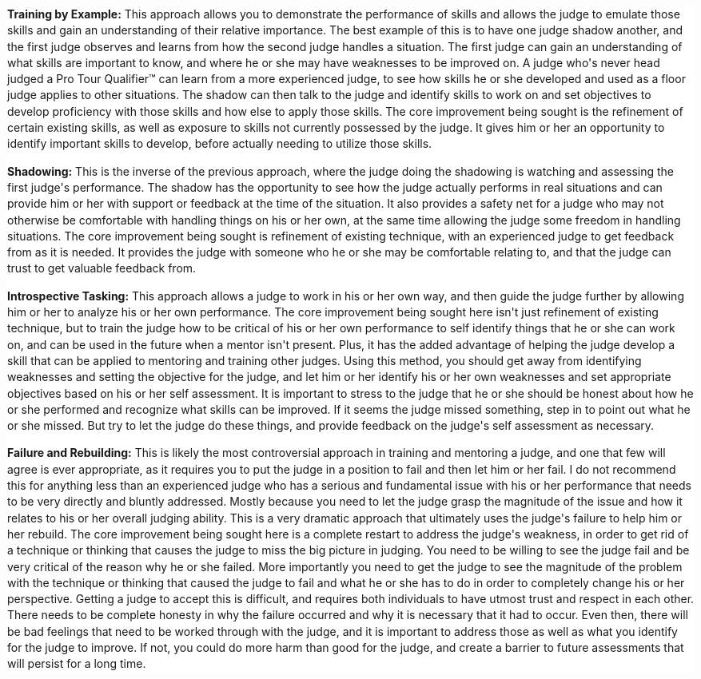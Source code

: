 
**Training by Example:** This approach allows you to demonstrate the performance of skills and allows the judge to emulate those skills and gain an understanding of their relative importance. The best example of this is to have one judge shadow another, and the first judge observes and learns from how the second judge handles a situation. The first judge can gain an understanding of what skills are important to know, and where he or she may have weaknesses to be improved on. A judge who's never head judged a Pro Tour Qualifier™ can learn from a more experienced judge, to see how skills he or she developed and used as a floor judge applies to other situations. The shadow can then talk to the judge and identify skills to work on and set objectives to develop proficiency with those skills and how else to apply those skills. The core improvement being sought is the refinement of certain existing skills, as well as exposure to skills not currently possessed by the judge. It gives him or her an opportunity to identify important skills to develop, before actually needing to utilize those skills.


**Shadowing:** This is the inverse of the previous approach, where the judge doing the shadowing is watching and assessing the first judge's performance. The shadow has the opportunity to see how the judge actually performs in real situations and can provide him or her with support or feedback at the time of the situation. It also provides a safety net for a judge who may not otherwise be comfortable with handling things on his or her own, at the same time allowing the judge some freedom in handling situations. The core improvement being sought is refinement of existing technique, with an experienced judge to get feedback from as it is needed. It provides the judge with someone who he or she may be comfortable relating to, and that the judge can trust to get valuable feedback from.


**Introspective Tasking:** This approach allows a judge to work in his or her own way, and then guide the judge further by allowing him or her to analyze his or her own performance. The core improvement being sought here isn't just refinement of existing technique, but to train the judge how to be critical of his or her own performance to self identify things that he or she can work on, and can be used in the future when a mentor isn't present. Plus, it has the added advantage of helping the judge develop a skill that can be applied to mentoring and training other judges. Using this method, you should get away from identifying weaknesses and setting the objective for the judge, and let him or her identify his or her own weaknesses and set appropriate objectives based on his or her self assessment. It is important to stress to the judge that he or she should be honest about how he or she performed and recognize what skills can be improved. If it seems the judge missed something, step in to point out what he or she missed. But try to let the judge do these things, and provide feedback on the judge's self assessment as necessary.


**Failure and Rebuilding:** This is likely the most controversial approach in training and mentoring a judge, and one that few will agree is ever appropriate, as it requires you to put the judge in a position to fail and then let him or her fail. I do not recommend this for anything less than an experienced judge who has a serious and fundamental issue with his or her performance that needs to be very directly and bluntly addressed. Mostly because you need to let the judge grasp the magnitude of the issue and how it relates to his or her overall judging ability. This is a very dramatic approach that ultimately uses the judge's failure to help him or her rebuild. The core improvement being sought here is a complete restart to address the judge's weakness, in order to get rid of a technique or thinking that causes the judge to miss the big picture in judging. You need to be willing to see the judge fail and be very critical of the reason why he or she failed. More importantly you need to get the judge to see the magnitude of the problem with the technique or thinking that caused the judge to fail and what he or she has to do in order to completely change his or her perspective. Getting a judge to accept this is difficult, and requires both individuals to have utmost trust and respect in each other. There needs to be complete honesty in why the failure occurred and why it is necessary that it had to occur. Even then, there will be bad feelings that need to be worked through with the judge, and it is important to address those as well as what you identify for the judge to improve. If not, you could do more harm than good for the judge, and create a barrier to future assessments that will persist for a long time.
